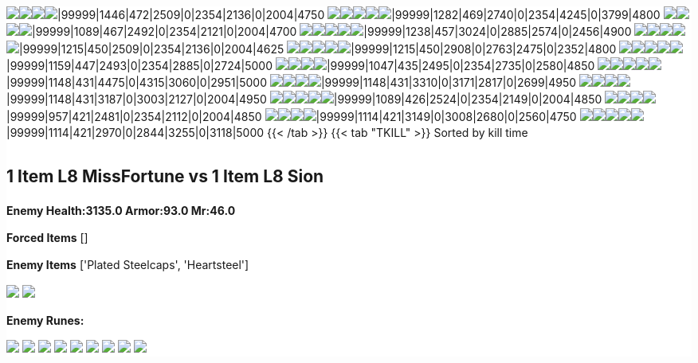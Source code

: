![](/item/6691.png)![](/item/2422.png)![](/item/1053.png)![](/item/1055.png)|99999|1446|472|2509|0|2354|2136|0|2004|4750
![](/item/3156.png)![](/item/2422.png)![](/item/1053.png)![](/item/1055.png)![](/item/1036.png)|99999|1282|469|2740|0|2354|4245|0|3799|4800
![](/item/3094.png)![](/item/1053.png)![](/item/1055.png)![](/item/1036.png)|99999|1089|467|2492|0|2354|2121|0|2004|4700
![](/item/3814.png)![](/item/2422.png)![](/item/1053.png)![](/item/1055.png)![](/item/1036.png)|99999|1238|457|3024|0|2885|2574|0|2456|4900
![](/item/3006.png)![](/item/1053.png)![](/item/1055.png)![](/item/1038.png)![](/item/1037.png)|99999|1215|450|2509|0|2354|2136|0|2004|4625
![](/item/6609.png)![](/item/2422.png)![](/item/1053.png)![](/item/1055.png)![](/item/1036.png)|99999|1215|450|2908|0|2763|2475|0|2352|4800
![](/item/3139.png)![](/item/2422.png)![](/item/1053.png)![](/item/1055.png)![](/item/1036.png)|99999|1159|447|2493|0|2354|2885|0|2724|5000
![](/item/3091.png)![](/item/2422.png)![](/item/1053.png)![](/item/1055.png)|99999|1047|435|2495|0|2354|2735|0|2580|4850
![](/item/3026.png)![](/item/2422.png)![](/item/1053.png)![](/item/1055.png)![](/item/1036.png)|99999|1148|431|4475|0|4315|3060|0|2951|5000
![](/item/3161.png)![](/item/2422.png)![](/item/1053.png)![](/item/1055.png)|99999|1148|431|3310|0|3171|2817|0|2699|4950
![](/item/6333.png)![](/item/2422.png)![](/item/1053.png)![](/item/1055.png)|99999|1148|431|3187|0|3003|2127|0|2004|4950
![](/item/3046.png)![](/item/1053.png)![](/item/1055.png)![](/item/1036.png)![](/item/1036.png)|99999|1089|426|2524|0|2354|2149|0|2004|4850
![](/item/3115.png)![](/item/2422.png)![](/item/1053.png)![](/item/1055.png)|99999|957|421|2481|0|2354|2112|0|2004|4850
![](/item/3071.png)![](/item/2422.png)![](/item/1053.png)![](/item/1055.png)|99999|1114|421|3149|0|3008|2680|0|2560|4750
![](/item/6035.png)![](/item/2422.png)![](/item/1053.png)![](/item/1055.png)![](/item/1036.png)|99999|1114|421|2970|0|2844|3255|0|3118|5000
{{< /tab >}}
{{< tab "TKILL" >}}
Sorted by kill time
## 1 Item L8 MissFortune vs 1 Item L8 Sion

**Enemy Health:3135.0 Armor:93.0 Mr:46.0**


**Forced Items** []








**Enemy Items** ['Plated Steelcaps', 'Heartsteel']





![](/item/3047.png)
![](/item/3084.png)



**Enemy Runes:**





![](/Styles/Resolve/GraspOfTheUndying/GraspOfTheUndying.png)
![](/Styles/Resolve/Demolish/Demolish.png)
![](/Styles/Resolve/SecondWind/SecondWind.png)
![](/Styles/Sorcery/Unflinching/Unflinching.png)
![](/Styles/Inspiration/MagicalFootwear/MagicalFootwear.png)
![](/Styles/Inspiration/CosmicInsight/CosmicInsight.png)
![](/StatMods/StatModsAdaptiveForceIcon.png)
![](/StatMods/StatModsArmorIcon.png)
![](/StatMods/StatModsArmorIcon.png)